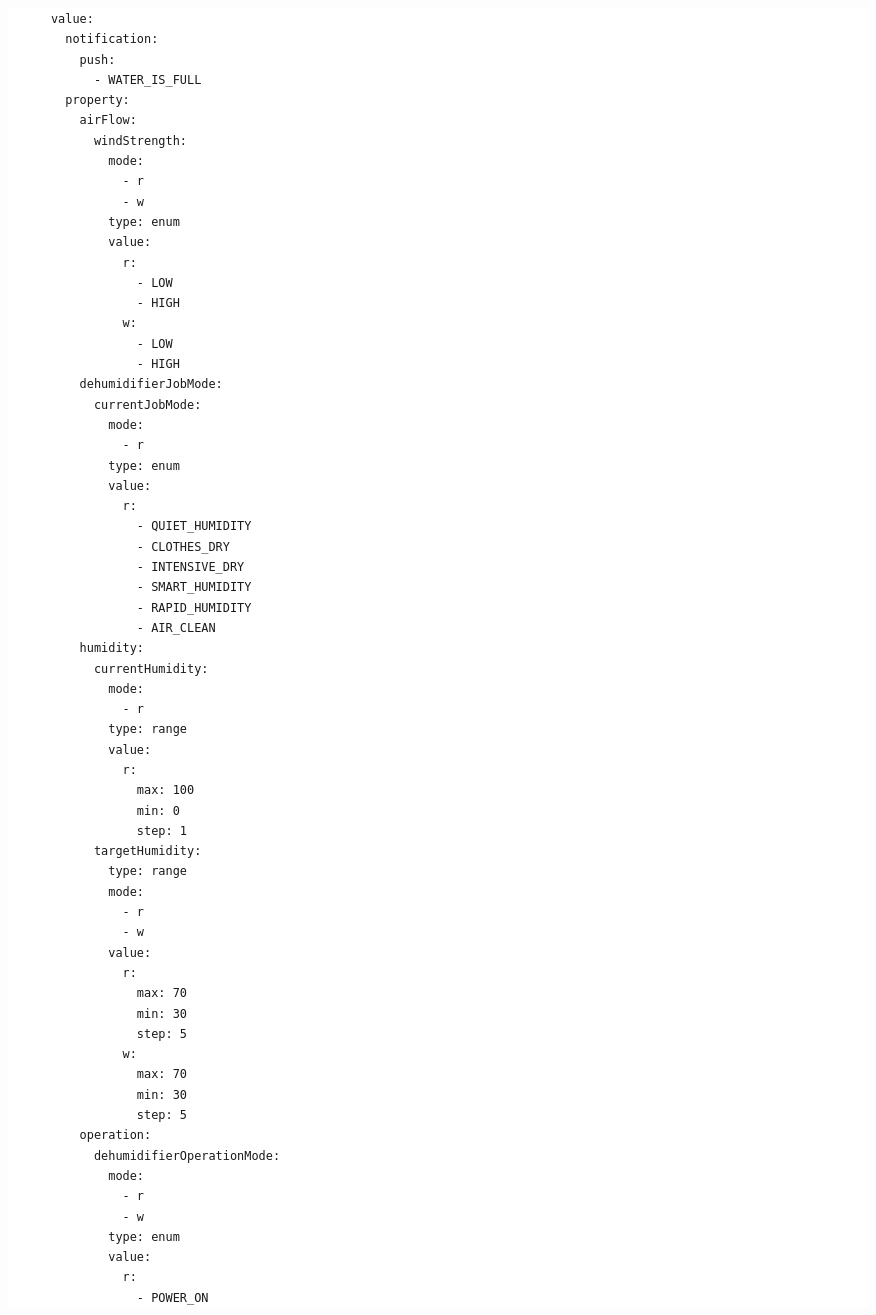           value:
            notification:
              push:
                - WATER_IS_FULL
            property:
              airFlow:
                windStrength:
                  mode:
                    - r
                    - w
                  type: enum
                  value:
                    r:
                      - LOW
                      - HIGH
                    w:
                      - LOW
                      - HIGH
              dehumidifierJobMode:
                currentJobMode:
                  mode:
                    - r
                  type: enum
                  value:
                    r:
                      - QUIET_HUMIDITY
                      - CLOTHES_DRY
                      - INTENSIVE_DRY
                      - SMART_HUMIDITY
                      - RAPID_HUMIDITY
                      - AIR_CLEAN
              humidity:
                currentHumidity:
                  mode:
                    - r
                  type: range
                  value:
                    r:
                      max: 100
                      min: 0
                      step: 1
                targetHumidity:
                  type: range
                  mode:
                    - r
                    - w
                  value:
                    r:
                      max: 70
                      min: 30
                      step: 5
                    w:
                      max: 70
                      min: 30
                      step: 5
              operation:
                dehumidifierOperationMode:
                  mode:
                    - r
                    - w
                  type: enum
                  value:
                    r:
                      - POWER_ON